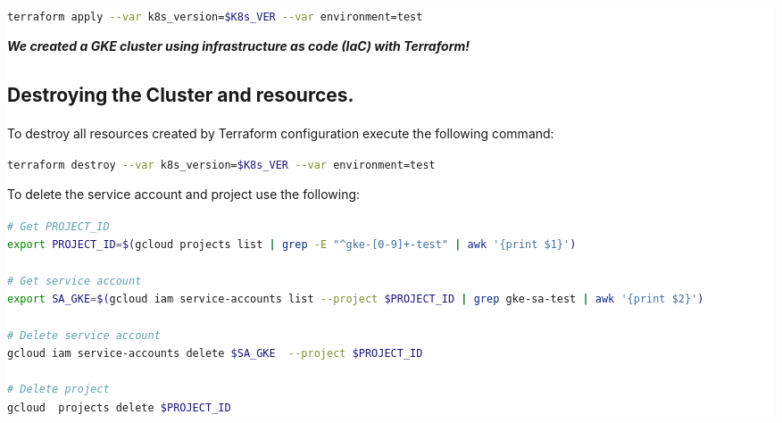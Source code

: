 
```bash
terraform apply --var k8s_version=$K8s_VER --var environment=test
```

***We created a GKE cluster using infrastructure as code (IaC) with Terraform!***

## Destroying the Cluster and resources.

To destroy all resources created by Terraform configuration execute the following command:

```bash
terraform destroy --var k8s_version=$K8s_VER --var environment=test
```

To delete the service account and project use the following:

```bash
# Get PROJECT_ID
export PROJECT_ID=$(gcloud projects list | grep -E "^gke-[0-9]+-test" | awk '{print $1}')

# Get service account
export SA_GKE=$(gcloud iam service-accounts list --project $PROJECT_ID | grep gke-sa-test | awk '{print $2}')

# Delete service account
gcloud iam service-accounts delete $SA_GKE  --project $PROJECT_ID

# Delete project
gcloud  projects delete $PROJECT_ID
```